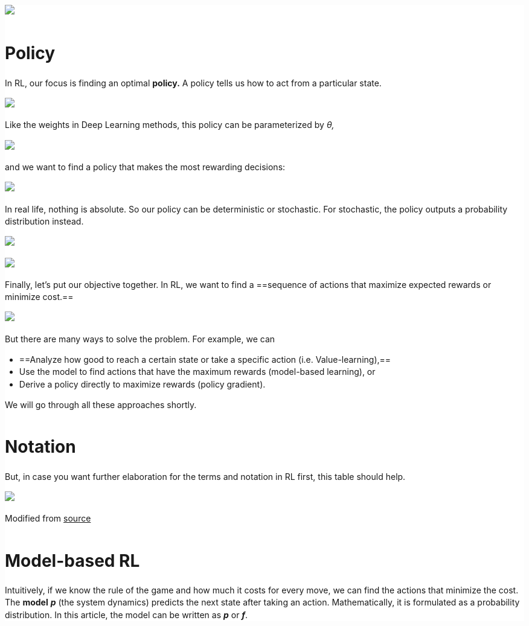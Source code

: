 ![](https://miro.medium.com/v2/resize:fit:700/1*SJXL97vgexqJkH6PT-VQQw.png)

# **Policy**

In RL, our focus is finding an optimal **policy.** A policy tells us how to act from a particular state.

![](https://miro.medium.com/v2/resize:fit:700/1*3qVw9kj0Unbh2SjScCt8wg.png)

Like the weights in Deep Learning methods, this policy can be parameterized by _θ,_

![](https://miro.medium.com/v2/resize:fit:700/1*XmXQfyvadrUd73ZOU1o95g.jpeg)

and we want to find a policy that makes the most rewarding decisions:

![](https://miro.medium.com/v2/resize:fit:700/1*7Yt8b1k0POIGR_cnqRvqPw.jpeg)

In real life, nothing is absolute. So our policy can be deterministic or stochastic. For stochastic, the policy outputs a probability distribution instead.

![](https://miro.medium.com/v2/resize:fit:700/1*fPfloA0G8zrz89OqpD2oJA.png)

![](https://miro.medium.com/v2/resize:fit:700/1*37PNsTcH0U5fe1UaCx810A.png)

Finally, let’s put our objective together. In RL, we want to find a ==sequence of actions that maximize expected rewards or minimize cost.==

![](https://miro.medium.com/v2/resize:fit:700/1*P4alpFJHhNtbbbXGK1UAUQ.jpeg)

But there are many ways to solve the problem. For example, we can

- ==Analyze how good to reach a certain state or take a specific action (i.e. Value-learning),==
- Use the model to find actions that have the maximum rewards (model-based learning), or
- Derive a policy directly to maximize rewards (policy gradient).

We will go through all these approaches shortly.

# Notation

But, in case you want further elaboration for the terms and notation in RL first, this table should help.

![](https://miro.medium.com/v2/resize:fit:700/1*uC5gslmql53IxSRSS1oBsg.jpeg)

Modified from [source](https://arxiv.org/pdf/1504.00702.pdf)

# **Model-based RL**

Intuitively, if we know the rule of the game and how much it costs for every move, we can find the actions that minimize the cost. The **model** **_p_** (the system dynamics) predicts the next state after taking an action. Mathematically, it is formulated as a probability distribution. In this article, the model can be written as **_p_** or **_f_**.
